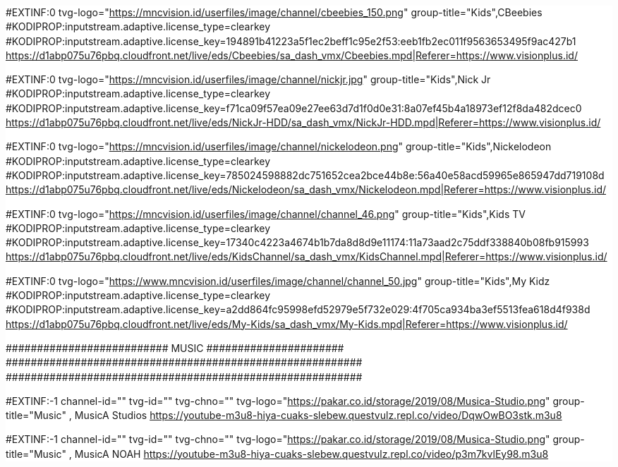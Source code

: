#EXTINF:0 tvg-logo="https://mncvision.id/userfiles/image/channel/cbeebies_150.png" group-title="Kids",CBeebies
#KODIPROP:inputstream.adaptive.license_type=clearkey
#KODIPROP:inputstream.adaptive.license_key=194891b41223a5f1ec2beff1c95e2f53:eeb1fb2ec011f9563653495f9ac427b1
https://d1abp075u76pbq.cloudfront.net/live/eds/Cbeebies/sa_dash_vmx/Cbeebies.mpd|Referer=https://www.visionplus.id/

#EXTINF:0 tvg-logo="https://mncvision.id/userfiles/image/channel/nickjr.jpg" group-title="Kids",Nick Jr
#KODIPROP:inputstream.adaptive.license_type=clearkey
#KODIPROP:inputstream.adaptive.license_key=f71ca09f57ea09e27ee63d7d1f0d0e31:8a07ef45b4a18973ef12f8da482dcec0
https://d1abp075u76pbq.cloudfront.net/live/eds/NickJr-HDD/sa_dash_vmx/NickJr-HDD.mpd|Referer=https://www.visionplus.id/

#EXTINF:0 tvg-logo="https://mncvision.id/userfiles/image/channel/nickelodeon.png" group-title="Kids",Nickelodeon
#KODIPROP:inputstream.adaptive.license_type=clearkey
#KODIPROP:inputstream.adaptive.license_key=785024598882dc751652cea2bce44b8e:56a40e58acd59965e865947dd719108d
https://d1abp075u76pbq.cloudfront.net/live/eds/Nickelodeon/sa_dash_vmx/Nickelodeon.mpd|Referer=https://www.visionplus.id/

#EXTINF:0 tvg-logo="https://mncvision.id/userfiles/image/channel/channel_46.png" group-title="Kids",Kids TV
#KODIPROP:inputstream.adaptive.license_type=clearkey
#KODIPROP:inputstream.adaptive.license_key=17340c4223a4674b1b7da8d8d9e11174:11a73aad2c75ddf338840b08fb915993
https://d1abp075u76pbq.cloudfront.net/live/eds/KidsChannel/sa_dash_vmx/KidsChannel.mpd|Referer=https://www.visionplus.id/

#EXTINF:0 tvg-logo="https://www.mncvision.id/userfiles/image/channel/channel_50.jpg" group-title="Kids",My Kidz
#KODIPROP:inputstream.adaptive.license_type=clearkey
#KODIPROP:inputstream.adaptive.license_key=a2dd864fc95998efd52979e5f732e029:4f705ca934ba3ef5513fea618d4f938d
https://d1abp075u76pbq.cloudfront.net/live/eds/My-Kids/sa_dash_vmx/My-Kids.mpd|Referer=https://www.visionplus.id/


##########################  MUSIC  ######################
#########################################################
#########################################################





#EXTINF:-1 channel-id="" tvg-id="" tvg-chno="" tvg-logo="https://pakar.co.id/storage/2019/08/Musica-Studio.png" group-title="Music" , MusicA Studios
https://youtube-m3u8-hiya-cuaks-slebew.questvulz.repl.co/video/DqwOwBO3stk.m3u8

#EXTINF:-1 channel-id="" tvg-id="" tvg-chno="" tvg-logo="https://pakar.co.id/storage/2019/08/Musica-Studio.png" group-title="Music" , MusicA NOAH 
https://youtube-m3u8-hiya-cuaks-slebew.questvulz.repl.co/video/p3m7kvlEy98.m3u8
